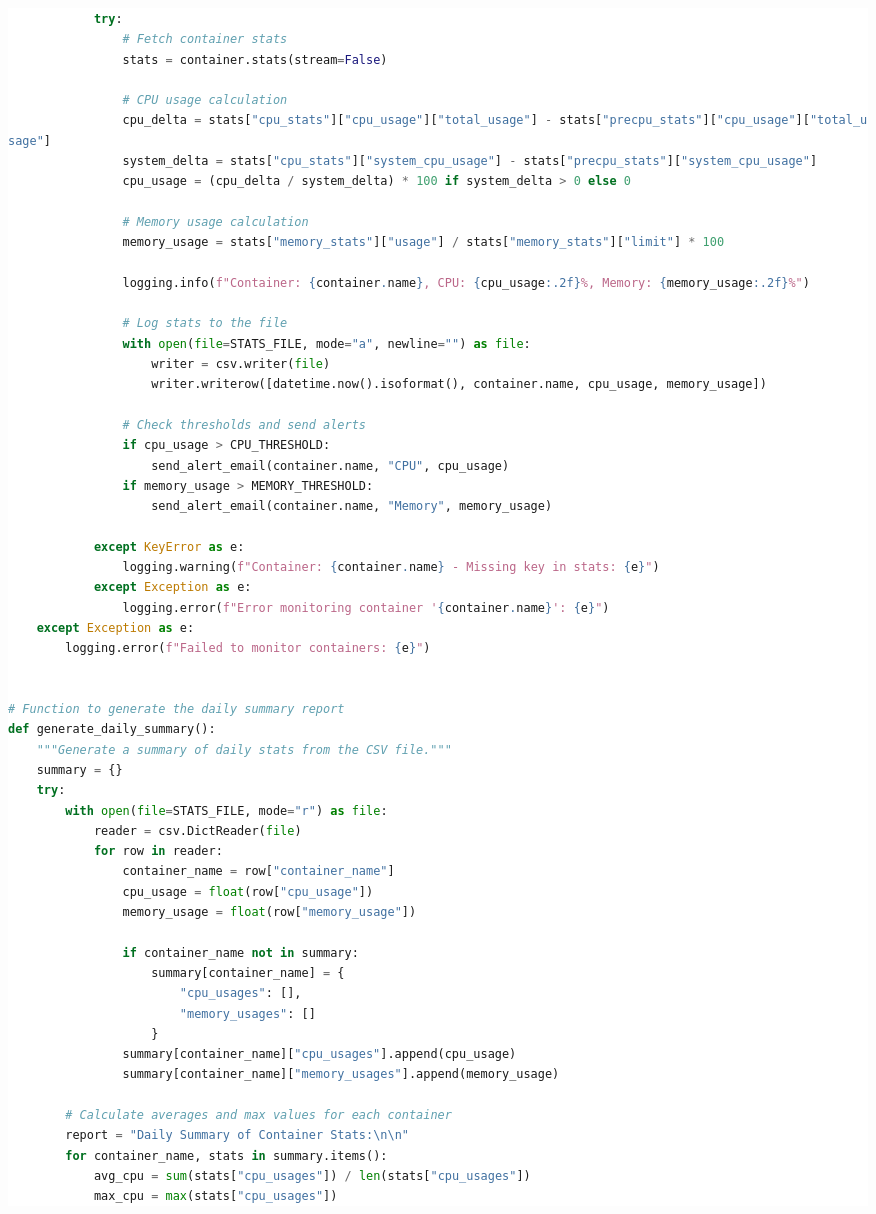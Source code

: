 ```python
            try:
                # Fetch container stats
                stats = container.stats(stream=False)

                # CPU usage calculation
                cpu_delta = stats["cpu_stats"]["cpu_usage"]["total_usage"] - stats["precpu_stats"]["cpu_usage"]["total_usage"]
                system_delta = stats["cpu_stats"]["system_cpu_usage"] - stats["precpu_stats"]["system_cpu_usage"]
                cpu_usage = (cpu_delta / system_delta) * 100 if system_delta > 0 else 0

                # Memory usage calculation
                memory_usage = stats["memory_stats"]["usage"] / stats["memory_stats"]["limit"] * 100

                logging.info(f"Container: {container.name}, CPU: {cpu_usage:.2f}%, Memory: {memory_usage:.2f}%")

                # Log stats to the file
                with open(file=STATS_FILE, mode="a", newline="") as file:
                    writer = csv.writer(file)
                    writer.writerow([datetime.now().isoformat(), container.name, cpu_usage, memory_usage])

                # Check thresholds and send alerts
                if cpu_usage > CPU_THRESHOLD:
                    send_alert_email(container.name, "CPU", cpu_usage)
                if memory_usage > MEMORY_THRESHOLD:
                    send_alert_email(container.name, "Memory", memory_usage)

            except KeyError as e:
                logging.warning(f"Container: {container.name} - Missing key in stats: {e}")
            except Exception as e:
                logging.error(f"Error monitoring container '{container.name}': {e}")
    except Exception as e:
        logging.error(f"Failed to monitor containers: {e}")


# Function to generate the daily summary report
def generate_daily_summary():
    """Generate a summary of daily stats from the CSV file."""
    summary = {}
    try:
        with open(file=STATS_FILE, mode="r") as file:
            reader = csv.DictReader(file)
            for row in reader:
                container_name = row["container_name"]
                cpu_usage = float(row["cpu_usage"])
                memory_usage = float(row["memory_usage"])

                if container_name not in summary:
                    summary[container_name] = {
                        "cpu_usages": [],
                        "memory_usages": []
                    }
                summary[container_name]["cpu_usages"].append(cpu_usage)
                summary[container_name]["memory_usages"].append(memory_usage)

        # Calculate averages and max values for each container
        report = "Daily Summary of Container Stats:\n\n"
        for container_name, stats in summary.items():
            avg_cpu = sum(stats["cpu_usages"]) / len(stats["cpu_usages"])
            max_cpu = max(stats["cpu_usages"])
```